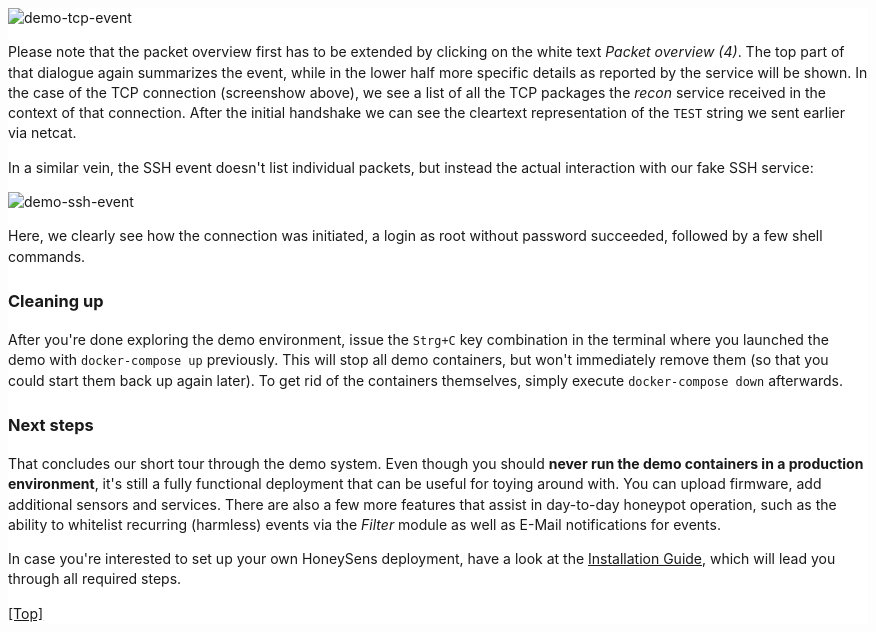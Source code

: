 ![demo-tcp-event](/images/demo-tcp-event.png)

Please note that the packet overview first has to be extended by clicking on the white text *Packet overview (4)*. The top part of that dialogue again summarizes the event, while in the lower half more specific details as reported by the service will be shown. In the case of the TCP connection (screenshow above), we see a list of all the TCP packages the *recon* service received in the context of that connection. After the initial handshake we can see the cleartext representation of the `TEST` string we sent earlier via netcat.

In a similar vein, the SSH event doesn't list individual packets, but instead the actual interaction with our fake SSH service:

![demo-ssh-event](/images/demo-ssh-event.png)

Here, we clearly see how the connection was initiated, a login as root without password succeeded, followed by a few shell commands.

### Cleaning up
After you're done exploring the demo environment, issue the `Strg+C` key combination in the terminal where you launched the demo with `docker-compose up` previously. This will stop all demo containers, but won't immediately remove them (so that you could start them back up again later). To get rid of the containers themselves, simply execute `docker-compose down` afterwards.

### Next steps
That concludes our short tour through the demo system. Even though you should **never run the demo containers in a production environment**, it's still a fully functional deployment that can be useful for toying around with. You can upload firmware, add additional sensors and services. There are also a few more features that assist in day-to-day honeypot operation, such as the ability to whitelist recurring (harmless) events via the *Filter* module as well as E-Mail notifications for events.

In case you're interested to set up your own HoneySens deployment, have a look at the [Installation Guide](/docs/installation), which will lead you through all required steps.

[[Top]](#top)
